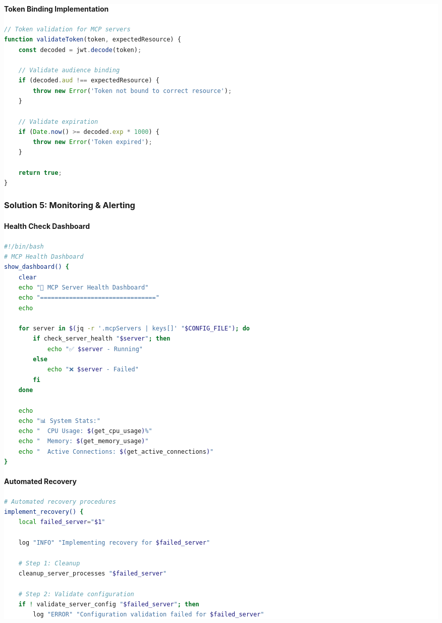 ```json
```

#### Token Binding Implementation
```javascript
// Token validation for MCP servers
function validateToken(token, expectedResource) {
    const decoded = jwt.decode(token);
    
    // Validate audience binding
    if (decoded.aud !== expectedResource) {
        throw new Error('Token not bound to correct resource');
    }
    
    // Validate expiration
    if (Date.now() >= decoded.exp * 1000) {
        throw new Error('Token expired');
    }
    
    return true;
}
```

### **Solution 5: Monitoring & Alerting**

#### Health Check Dashboard
```bash
#!/bin/bash
# MCP Health Dashboard
show_dashboard() {
    clear
    echo "🔧 MCP Server Health Dashboard"
    echo "================================"
    echo
    
    for server in $(jq -r '.mcpServers | keys[]' "$CONFIG_FILE"); do
        if check_server_health "$server"; then
            echo "✅ $server - Running"
        else
            echo "❌ $server - Failed"
        fi
    done
    
    echo
    echo "📊 System Stats:"
    echo "  CPU Usage: $(get_cpu_usage)%"
    echo "  Memory: $(get_memory_usage)"
    echo "  Active Connections: $(get_active_connections)"
}
```

#### Automated Recovery
```bash
# Automated recovery procedures
implement_recovery() {
    local failed_server="$1"
    
    log "INFO" "Implementing recovery for $failed_server"
    
    # Step 1: Cleanup
    cleanup_server_processes "$failed_server"
    
    # Step 2: Validate configuration
    if ! validate_server_config "$failed_server"; then
        log "ERROR" "Configuration validation failed for $failed_server"
```